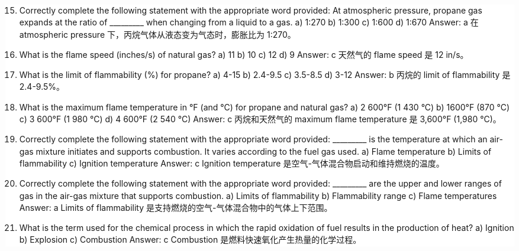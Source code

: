 15. Correctly complete the following statement with the appropriate word provided:
	At atmospheric pressure, propane gas expands at the ratio of _________ when changing from a liquid to a gas.
    a) 1:270
    b) 1:300
    c) 1:600
    d) 1:670
    Answer: a
    在 atmospheric pressure 下，丙烷气体从液态变为气态时，膨胀比为 1:270。

16. What is the flame speed (inches/s) of natural gas?
    a) 11
    b) 10
    c) 12
    d) 9
	Answer: c
    天然气的 flame speed 是 12 in/s。

17. What is the limit of flammability (%) for propane?
    a) 4-15
    b) 2.4-9.5
    c) 3.5-8.5
    d) 3-12
	Answer: b
    丙烷的 limit of flammability 是 2.4-9.5%。

18. What is the maximum flame temperature in °F (and °C) for propane and natural gas?
    a) 2 600°F (1 430 °C)
    b) 1600°F (870 °C)
    c) 3 600°F (1 980 °C)
    d) 4 600°F (2 540 °C)
	Answer: c
    丙烷和天然气的 maximum flame temperature 是 3,600°F (1,980 °C)。

19. Correctly complete the following statement with the appropriate word provided:
	_________ is the temperature at which an air-gas mixture initiates and supports combustion. It varies according to the fuel gas used.
    a) Flame temperature
    b) Limits of flammability
    c) Ignition temperature
    Answer: c
    Ignition temperature 是空气-气体混合物启动和维持燃烧的温度。

20. Correctly complete the following statement with the appropriate word provided:
	_________ are the upper and lower ranges of gas in the air-gas mixture that supports combustion.
    a) Limits of flammability
    b) Flammability range
    c) Flame temperatures
    Answer: a
    Limits of flammability 是支持燃烧的空气-气体混合物中的气体上下范围。

21. What is the term used for the chemical process in which the rapid oxidation of fuel results in the production of heat?
    a) Ignition
    b) Explosion
    c) Combustion
    Answer: c
    Combustion 是燃料快速氧化产生热量的化学过程。
